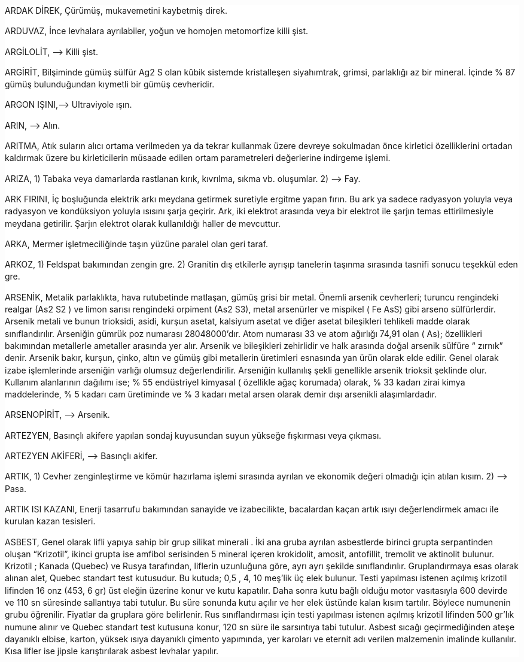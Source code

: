 ARDAK DİREK, Çürümüş, mukavemetini kaybetmiş direk.

ARDUVAZ, İnce levhalara ayrılabiler, yoğun ve homojen metomorfize killi şist.

ARGİLOLİT, —> Killi şist.

ARGİRİT, Bilşiminde gümüş sülfür Ag2 S olan kûbik sistemde kristalleşen siyahımtrak, grimsi, parlaklığı az bir mineral. İçinde % 87 gümüş  bulunduğundan kıymetli bir gümüş cevheridir.

ARGON IŞINI,—> Ultraviyole ışın.

ARIN, —> Alın.

ARITMA, Atık suların alıcı ortama verilmeden ya da tekrar kullanmak üzere devreye sokulmadan önce kirletici özelliklerini ortadan kaldırmak üzere bu kirleticilerin müsaade edilen ortam parametreleri değerlerine indirgeme işlemi.

ARIZA, 1) Tabaka veya damarlarda rastlanan kırık, kıvrılma, sıkma vb. oluşumlar. 2) —> Fay.

ARK FIRINI, İç boşluğunda elektrik arkı meydana getirmek suretiyle ergitme yapan fırın. Bu ark ya sadece radyasyon yoluyla veya radyasyon ve kondüksiyon yoluyla ısısını şarja geçirir. Ark, iki elektrot arasında veya bir elektrot ile şarjın temas ettirilmesiyle meydana getirilir. Şarjın elektrot olarak kullanıldığı haller de mevcuttur.

ARKA, Mermer işletmeciliğinde taşın yüzüne paralel olan geri taraf.

ARKOZ, 1) Feldspat bakımından zengin gre. 2) Granitin dış etkilerle ayrışıp tanelerin taşınma sırasında tasnifi sonucu teşekkül eden gre.

ARSENİK, Metalik parlaklıkta, hava rutubetinde matlaşan, gümüş grisi bir metal. Önemli arsenik cevherleri; turuncu rengindeki realgar (As2 S2 ) ve limon sarısı rengindeki orpiment (As2 S3), metal arsenürler ve mispikel ( Fe AsS) gibi arseno sülfürlerdir. Arsenik metali ve bunun trioksidi, asidi, kurşun asetat, kalsiyum asetat ve diğer asetat bileşikleri tehlikeli madde olarak sınıflandırılır. Arseniğin gümrük poz numarası 28048000’dır. Atom numarası 33 ve atom ağırlığı 74,91 olan ( As); özellikleri bakımından metallerle ametaller arasında yer alır. Arsenik ve bileşikleri zehirlidir ve halk arasında doğal arsenik sülfüre “ zırnık” denir. Arsenik bakır, kurşun, çinko, altın ve gümüş gibi metallerin üretimleri esnasında yan ürün olarak elde edilir. Genel olarak izabe işlemlerinde arseniğin varlığı olumsuz değerlendirilir. Arseniğin kullanılış şekli genellikle arsenik trioksit şeklinde olur. Kullanım alanlarının dağılımı ise; % 55 endüstriyel kimyasal ( özellikle ağaç korumada) olarak, % 33 kadarı zirai kimya maddelerinde, % 5 kadarı cam üretiminde ve % 3 kadarı metal arsen olarak demir dışı arsenikli alaşımlardadır.

ARSENOPİRİT, —> Arsenik.

ARTEZYEN, Basınçlı akifere yapılan sondaj kuyusundan suyun yükseğe fışkırması veya çıkması.

ARTEZYEN AKİFERİ, —> Basınçlı akifer.

ARTIK, 1) Cevher zenginleştirme ve kömür hazırlama işlemi sırasında ayrılan ve ekonomik değeri olmadığı için atılan kısım. 2) —> Pasa.

ARTIK ISI KAZANI, Enerji tasarrufu bakımından sanayide ve izabecilikte, bacalardan kaçan artık ısıyı değerlendirmek amacı ile kurulan kazan tesisleri.

ASBEST, Genel  olarak  lifli  yapıya  sahip  bir  grup  silikat  minerali . İki  ana  gruba  ayrılan  asbestlerde  birinci  grupta  serpantinden  oluşan  “Krizotil”, ikinci  grupta  ise  amfibol  serisinden  5  mineral  içeren  krokidolit, amosit, antofillit, tremolit  ve  aktinolit  bulunur. Krizotil ; Kanada  (Quebec)  ve  Rusya  tarafından, liflerin  uzunluğuna  göre, ayrı  ayrı  şekilde  sınıflandırılır. Gruplandırmaya  esas  olarak  alınan  alet, Quebec  standart  test  kutusudur. Bu  kutuda; 0,5 , 4, 10  meş’lik  üç  elek  bulunur. Testi  yapılması  istenen  açılmış  krizotil  lifinden  16  onz (453, 6 gr)  üst  eleğin  üzerine  konur  ve  kutu  kapatılır. Daha  sonra  kutu  bağlı  olduğu  motor  vasıtasıyla  600  devirde  ve  110  sn  süresinde  sallantıya  tabi  tutulur. Bu  süre  sonunda  kutu  açılır  ve  her  elek  üstünde  kalan  kısım  tartılır. Böylece  numunenin  grubu  öğrenilir.   Fiyatlar da  gruplara  göre  belirlenir. Rus  sınıflandırması için  testi yapılması istenen açılmış krizotil lifinden    500  gr’lık  numune  alınır  ve  Quebec standart test kutusuna  konur, 120 sn süre ile sarsıntıya tabi tutulur. Asbest  sıcağı  geçirmediğinden  ateşe  dayanıklı  elbise, karton, yüksek  ısıya  dayanıklı  çimento  yapımında, yer  karoları  ve  eternit  adı  verilen  malzemenin  imalinde  kullanılır. Kısa  lifler  ise  jipsle  karıştırılarak  asbest  levhalar  yapılır.
